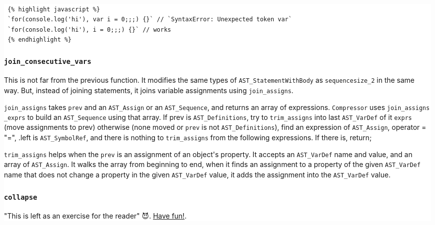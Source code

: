      {% highlight javascript %}
     `for(console.log('hi'), var i = 0;;;) {}` // `SyntaxError: Unexpected token var`
     `for(console.log('hi'), i = 0;;;) {}` // works
     {% endhighlight %}

### `join_consecutive_vars` 
This is not far from the previous function.
It modifies the same types of `AST_StatementWithBody` as `sequencesize_2` in the same way.
But, instead of joining statements, it joins variable assignments using `join_assigns`.

`join_assigns` takes `prev` and an `AST_Assign` or an `AST_Sequence`, and returns an array of expressions.
`Compressor` uses `join_assigns_exprs` to build an `AST_Sequence` using that array.
If prev is `AST_Definitions`, try to `trim_assigns` into last `AST_VarDef` of it `exprs` (move assignments to prev)
otherwise (none moved or `prev` is not `AST_Definitions`),
find an expression of `AST_Assign`, operator = "=", .left is `AST_SymbolRef`, and there is
nothing to `trim_assigns` from the following expressions. If there is, return;

`trim_assigns` helps when the `prev` is an assignment of an object's property.
It accepts an `AST_VarDef` name and value, and an array of `AST_Assign`.
It walks the array from beginning to end, when it finds an assignment to a property of the given `AST_VarDef` name
that does not change a property in the given `AST_VarDef` value, it adds the assignment into the `AST_VarDef` value.

### `collapse`
"This is left as an exercise for the reader" 😈. [Have fun!](https://github.com/mishoo/UglifyJS2/blob/master/lib/compress.js#L1123).
